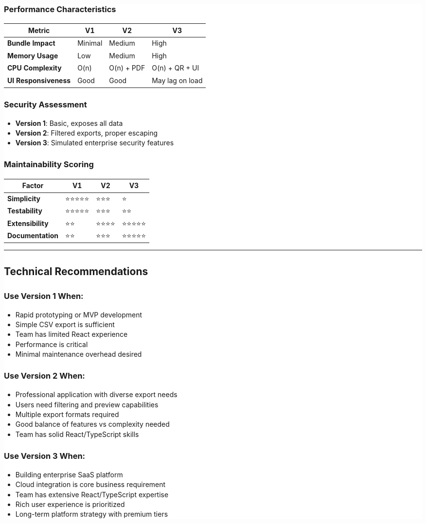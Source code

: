 ### Performance Characteristics

| Metric | V1 | V2 | V3 |
|--------|----|----|----| 
| **Bundle Impact** | Minimal | Medium | High |
| **Memory Usage** | Low | Medium | High |
| **CPU Complexity** | O(n) | O(n) + PDF | O(n) + QR + UI |
| **UI Responsiveness** | Good | Good | May lag on load |

### Security Assessment

- **Version 1**: Basic, exposes all data
- **Version 2**: Filtered exports, proper escaping
- **Version 3**: Simulated enterprise security features

### Maintainability Scoring

| Factor | V1 | V2 | V3 |
|--------|----|----|----| 
| **Simplicity** | ⭐⭐⭐⭐⭐ | ⭐⭐⭐ | ⭐ |
| **Testability** | ⭐⭐⭐⭐⭐ | ⭐⭐⭐ | ⭐⭐ |
| **Extensibility** | ⭐⭐ | ⭐⭐⭐⭐ | ⭐⭐⭐⭐⭐ |
| **Documentation** | ⭐⭐ | ⭐⭐⭐ | ⭐⭐⭐⭐⭐ |

---

## Technical Recommendations

### Use Version 1 When:
- Rapid prototyping or MVP development
- Simple CSV export is sufficient
- Team has limited React experience
- Performance is critical
- Minimal maintenance overhead desired

### Use Version 2 When:
- Professional application with diverse export needs
- Users need filtering and preview capabilities
- Multiple export formats required
- Good balance of features vs complexity needed
- Team has solid React/TypeScript skills

### Use Version 3 When:
- Building enterprise SaaS platform
- Cloud integration is core business requirement
- Team has extensive React/TypeScript expertise
- Rich user experience is prioritized
- Long-term platform strategy with premium tiers
